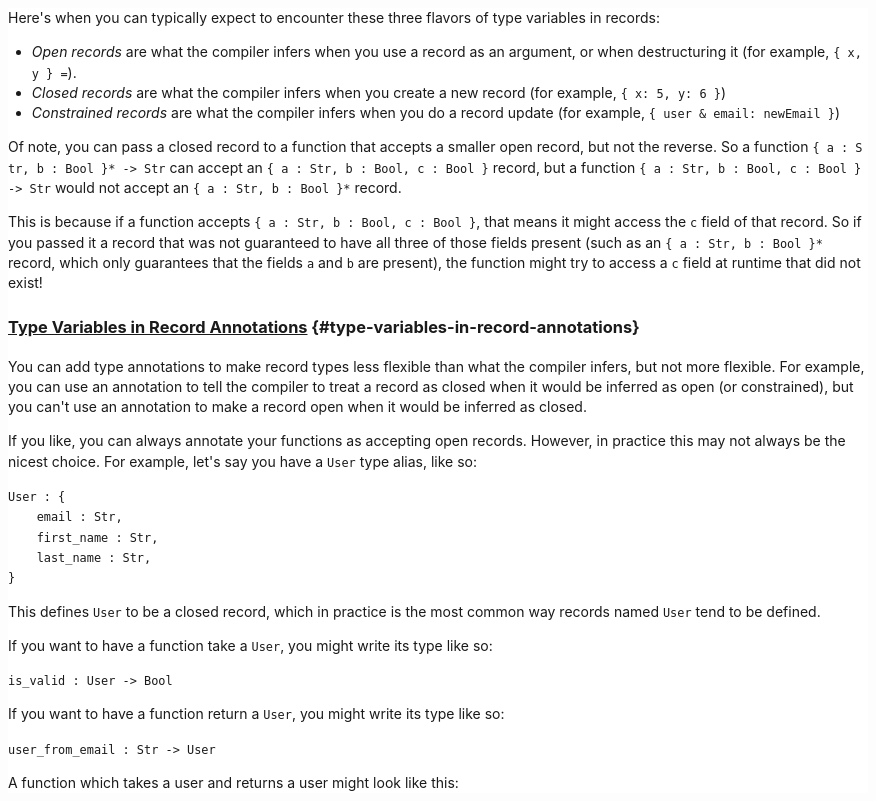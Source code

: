 Here's when you can typically expect to encounter these three flavors of type variables in records:

- _Open records_ are what the compiler infers when you use a record as an argument, or when destructuring it (for example, `{ x, y } =`).
- _Closed records_ are what the compiler infers when you create a new record (for example, `{ x: 5, y: 6 }`)
- _Constrained records_ are what the compiler infers when you do a record update (for example, `{ user & email: newEmail }`)

Of note, you can pass a closed record to a function that accepts a smaller open record, but not the reverse. So a function `{ a : Str, b : Bool }* -> Str` can accept an `{ a : Str, b : Bool, c : Bool }` record, but a function `{ a : Str, b : Bool, c : Bool } -> Str` would not accept an `{ a : Str, b : Bool }*` record.

This is because if a function accepts `{ a : Str, b : Bool, c : Bool }`, that means it might access the `c` field of that record. So if you passed it a record that was not guaranteed to have all three of those fields present (such as an `{ a : Str, b : Bool }*` record, which only guarantees that the fields `a` and `b` are present), the function might try to access a `c` field at runtime that did not exist!

### [Type Variables in Record Annotations](#type-variables-in-record-annotations) {#type-variables-in-record-annotations}

You can add type annotations to make record types less flexible than what the compiler infers, but not more flexible. For example, you can use an annotation to tell the compiler to treat a record as closed when it would be inferred as open (or constrained), but you can't use an annotation to make a record open when it would be inferred as closed.

If you like, you can always annotate your functions as accepting open records. However, in practice this may not always be the nicest choice. For example, let's say you have a `User` type alias, like so:

```roc
User : {
    email : Str,
    first_name : Str,
    last_name : Str,
}
```

This defines `User` to be a closed record, which in practice is the most common way records named `User` tend to be defined.

If you want to have a function take a `User`, you might write its type like so:

```roc
is_valid : User -> Bool
```

If you want to have a function return a `User`, you might write its type like so:

```roc
user_from_email : Str -> User
```

A function which takes a user and returns a user might look like this:
